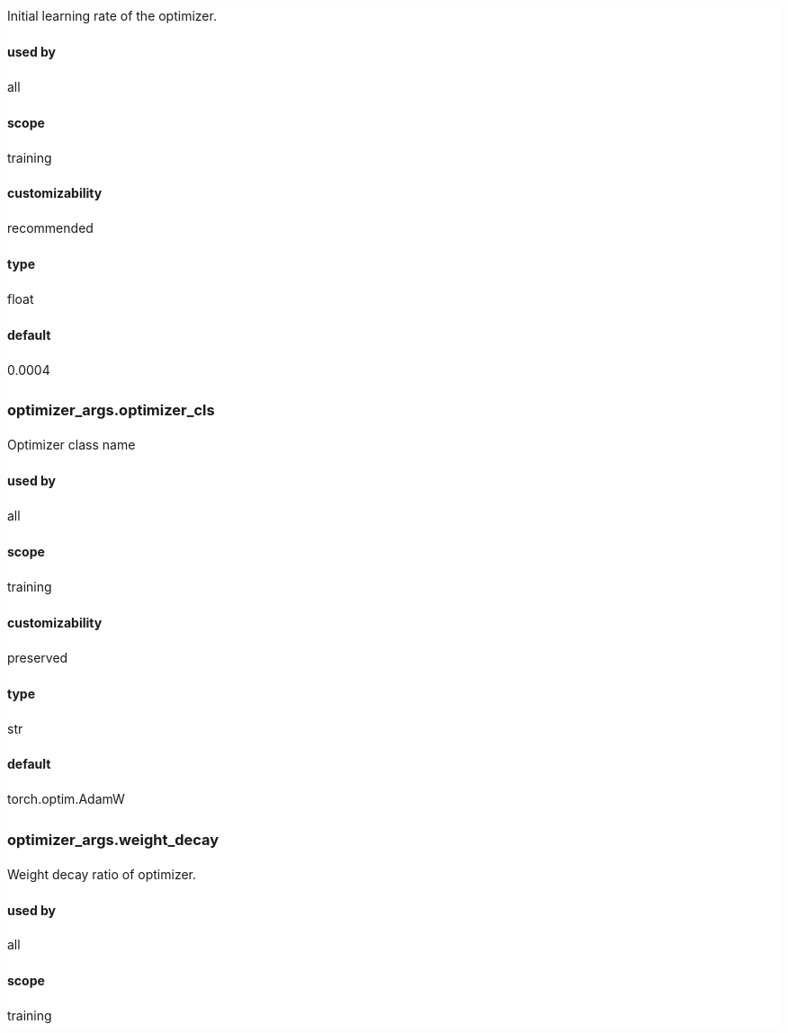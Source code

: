 Initial learning rate of the optimizer.

#### used by

all

#### scope

training

#### customizability

recommended

#### type

float

#### default

0.0004

### optimizer_args.optimizer_cls

Optimizer class name

#### used by

all

#### scope

training

#### customizability

preserved

#### type

str

#### default

torch.optim.AdamW

### optimizer_args.weight_decay

Weight decay ratio of optimizer.

#### used by

all

#### scope

training
